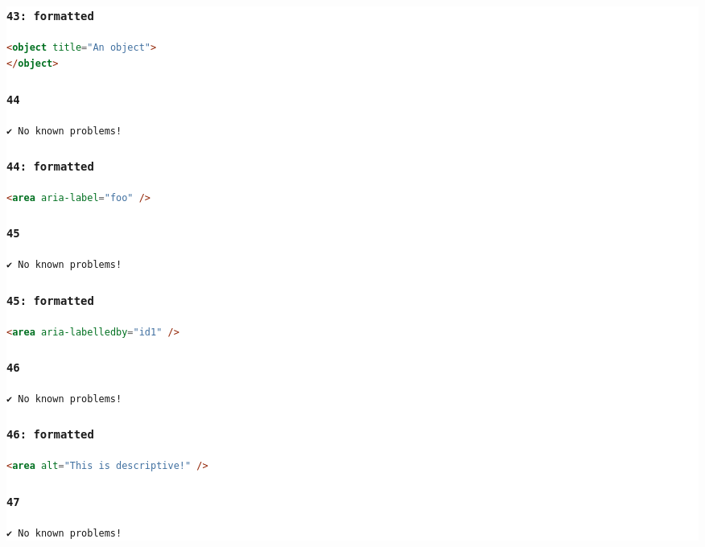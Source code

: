 ### `43: formatted`

```html
<object title="An object">
</object>

```

### `44`

```
✔ No known problems!

```

### `44: formatted`

```html
<area aria-label="foo" />

```

### `45`

```
✔ No known problems!

```

### `45: formatted`

```html
<area aria-labelledby="id1" />

```

### `46`

```
✔ No known problems!

```

### `46: formatted`

```html
<area alt="This is descriptive!" />

```

### `47`

```
✔ No known problems!

```
